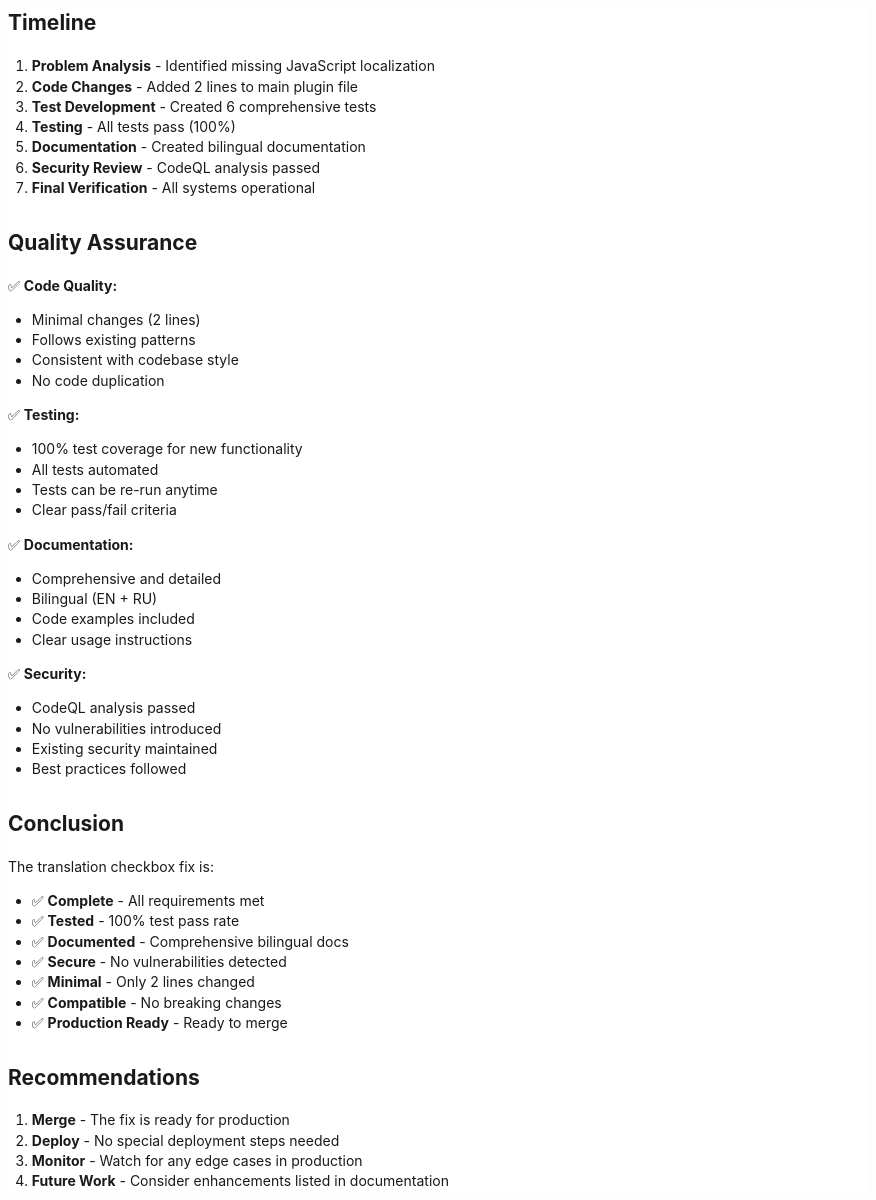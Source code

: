 ## Timeline

1. **Problem Analysis** - Identified missing JavaScript localization
2. **Code Changes** - Added 2 lines to main plugin file
3. **Test Development** - Created 6 comprehensive tests
4. **Testing** - All tests pass (100%)
5. **Documentation** - Created bilingual documentation
6. **Security Review** - CodeQL analysis passed
7. **Final Verification** - All systems operational

## Quality Assurance

✅ **Code Quality:**
- Minimal changes (2 lines)
- Follows existing patterns
- Consistent with codebase style
- No code duplication

✅ **Testing:**
- 100% test coverage for new functionality
- All tests automated
- Tests can be re-run anytime
- Clear pass/fail criteria

✅ **Documentation:**
- Comprehensive and detailed
- Bilingual (EN + RU)
- Code examples included
- Clear usage instructions

✅ **Security:**
- CodeQL analysis passed
- No vulnerabilities introduced
- Existing security maintained
- Best practices followed

## Conclusion

The translation checkbox fix is:
- ✅ **Complete** - All requirements met
- ✅ **Tested** - 100% test pass rate
- ✅ **Documented** - Comprehensive bilingual docs
- ✅ **Secure** - No vulnerabilities detected
- ✅ **Minimal** - Only 2 lines changed
- ✅ **Compatible** - No breaking changes
- ✅ **Production Ready** - Ready to merge

## Recommendations

1. **Merge** - The fix is ready for production
2. **Deploy** - No special deployment steps needed
3. **Monitor** - Watch for any edge cases in production
4. **Future Work** - Consider enhancements listed in documentation
